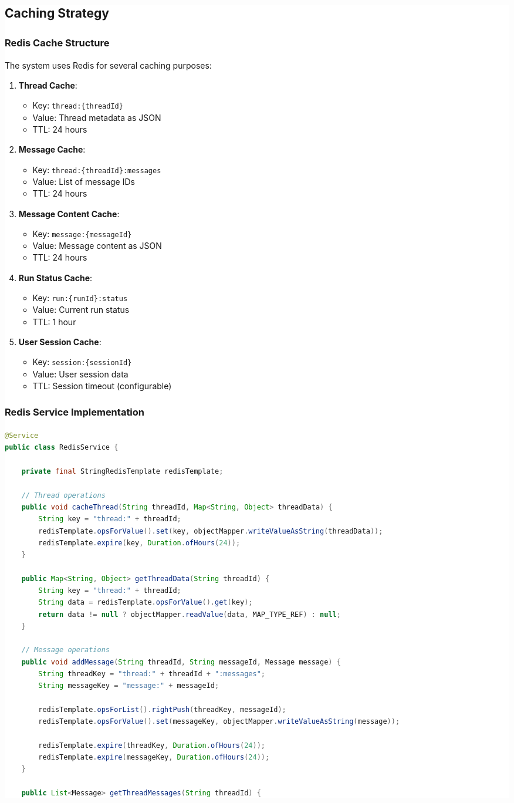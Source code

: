 ## Caching Strategy

### Redis Cache Structure

The system uses Redis for several caching purposes:

1. **Thread Cache**:
   - Key: `thread:{threadId}`
   - Value: Thread metadata as JSON
   - TTL: 24 hours

2. **Message Cache**:
   - Key: `thread:{threadId}:messages`
   - Value: List of message IDs
   - TTL: 24 hours

3. **Message Content Cache**:
   - Key: `message:{messageId}`
   - Value: Message content as JSON
   - TTL: 24 hours

4. **Run Status Cache**:
   - Key: `run:{runId}:status`
   - Value: Current run status
   - TTL: 1 hour

5. **User Session Cache**:
   - Key: `session:{sessionId}`
   - Value: User session data
   - TTL: Session timeout (configurable)

### Redis Service Implementation

```java
@Service
public class RedisService {
    
    private final StringRedisTemplate redisTemplate;
    
    // Thread operations
    public void cacheThread(String threadId, Map<String, Object> threadData) {
        String key = "thread:" + threadId;
        redisTemplate.opsForValue().set(key, objectMapper.writeValueAsString(threadData));
        redisTemplate.expire(key, Duration.ofHours(24));
    }
    
    public Map<String, Object> getThreadData(String threadId) {
        String key = "thread:" + threadId;
        String data = redisTemplate.opsForValue().get(key);
        return data != null ? objectMapper.readValue(data, MAP_TYPE_REF) : null;
    }
    
    // Message operations
    public void addMessage(String threadId, String messageId, Message message) {
        String threadKey = "thread:" + threadId + ":messages";
        String messageKey = "message:" + messageId;
        
        redisTemplate.opsForList().rightPush(threadKey, messageId);
        redisTemplate.opsForValue().set(messageKey, objectMapper.writeValueAsString(message));
        
        redisTemplate.expire(threadKey, Duration.ofHours(24));
        redisTemplate.expire(messageKey, Duration.ofHours(24));
    }
    
    public List<Message> getThreadMessages(String threadId) {
```